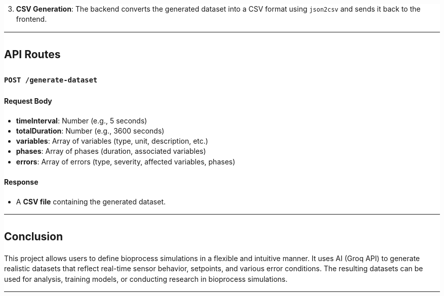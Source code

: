 3. **CSV Generation**: The backend converts the generated dataset into a CSV format using `json2csv` and sends it back to the frontend.

---

## API Routes

### `POST /generate-dataset`

#### Request Body
- **timeInterval**: Number (e.g., 5 seconds)
- **totalDuration**: Number (e.g., 3600 seconds)
- **variables**: Array of variables (type, unit, description, etc.)
- **phases**: Array of phases (duration, associated variables)
- **errors**: Array of errors (type, severity, affected variables, phases)

#### Response
- A **CSV file** containing the generated dataset.

---

## Conclusion

This project allows users to define bioprocess simulations in a flexible and intuitive manner. It uses AI (Groq API) to generate realistic datasets that reflect real-time sensor behavior, setpoints, and various error conditions. The resulting datasets can be used for analysis, training models, or conducting research in bioprocess simulations.

---